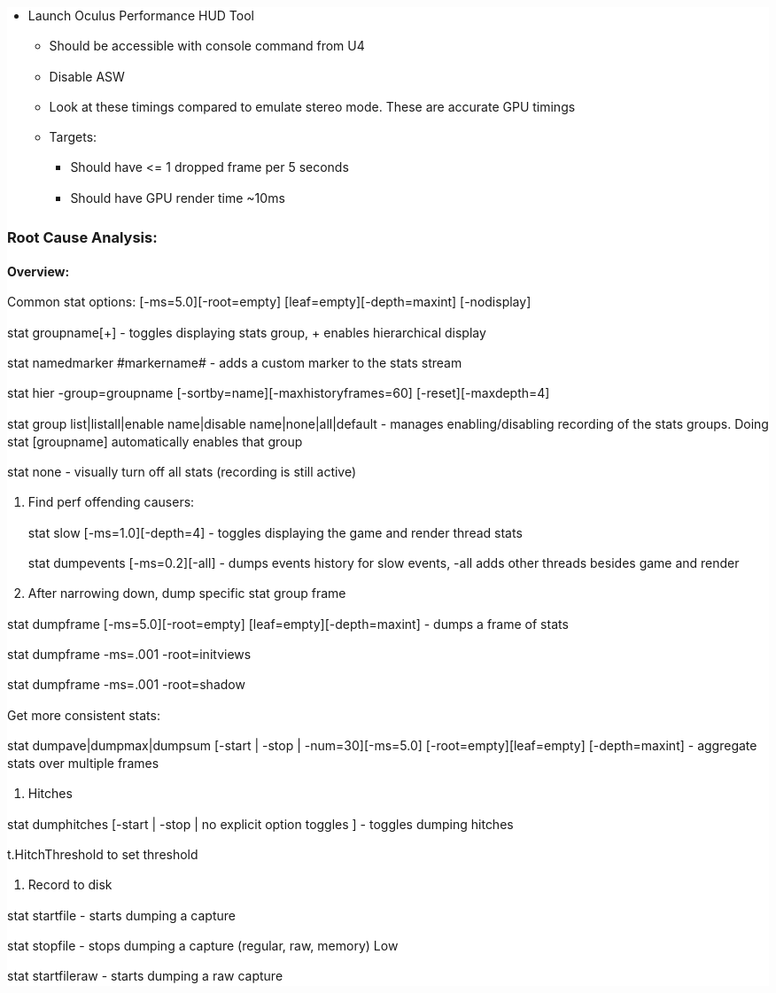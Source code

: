 - Launch Oculus Performance HUD Tool

  - Should be accessible with console command from U4

  - Disable ASW

  - Look at these timings compared to emulate stereo mode. These are accurate GPU timings

  - Targets:

    - Should have &lt;= 1 dropped frame per 5 seconds

    - Should have GPU render time ~10ms

### Root Cause Analysis:

**Overview:**

Common stat options: [-ms=5.0][-root=empty] [leaf=empty][-depth=maxint] [-nodisplay]

stat groupname[+] - toggles displaying stats group, + enables hierarchical display

stat namedmarker #markername# - adds a custom marker to the stats stream

stat hier -group=groupname [-sortby=name][-maxhistoryframes=60] [-reset][-maxdepth=4]

stat group list|listall|enable name|disable name|none|all|default - manages enabling/disabling recording of the stats groups. Doing stat [groupname] automatically enables that group

stat none - visually turn off all stats (recording is still active)

1. Find perf offending causers:

   stat slow [-ms=1.0][-depth=4] - toggles displaying the game and render thread stats

   stat dumpevents [-ms=0.2][-all] - dumps events history for slow events, -all adds other threads besides game and render

1. After narrowing down, dump specific stat group frame

stat dumpframe [-ms=5.0][-root=empty] [leaf=empty][-depth=maxint] - dumps a frame of stats

 stat dumpframe -ms=.001 -root=initviews

 stat dumpframe -ms=.001 -root=shadow

Get more consistent stats:

stat dumpave|dumpmax|dumpsum [-start | -stop | -num=30][-ms=5.0] [-root=empty][leaf=empty] [-depth=maxint] - aggregate stats over multiple frames

1. Hitches

stat dumphitches [-start | -stop | no explicit option toggles ] - toggles dumping hitches

t.HitchThreshold to set threshold

1. Record to disk

stat startfile - starts dumping a capture

stat stopfile - stops dumping a capture (regular, raw, memory) Low

stat startfileraw - starts dumping a raw capture

